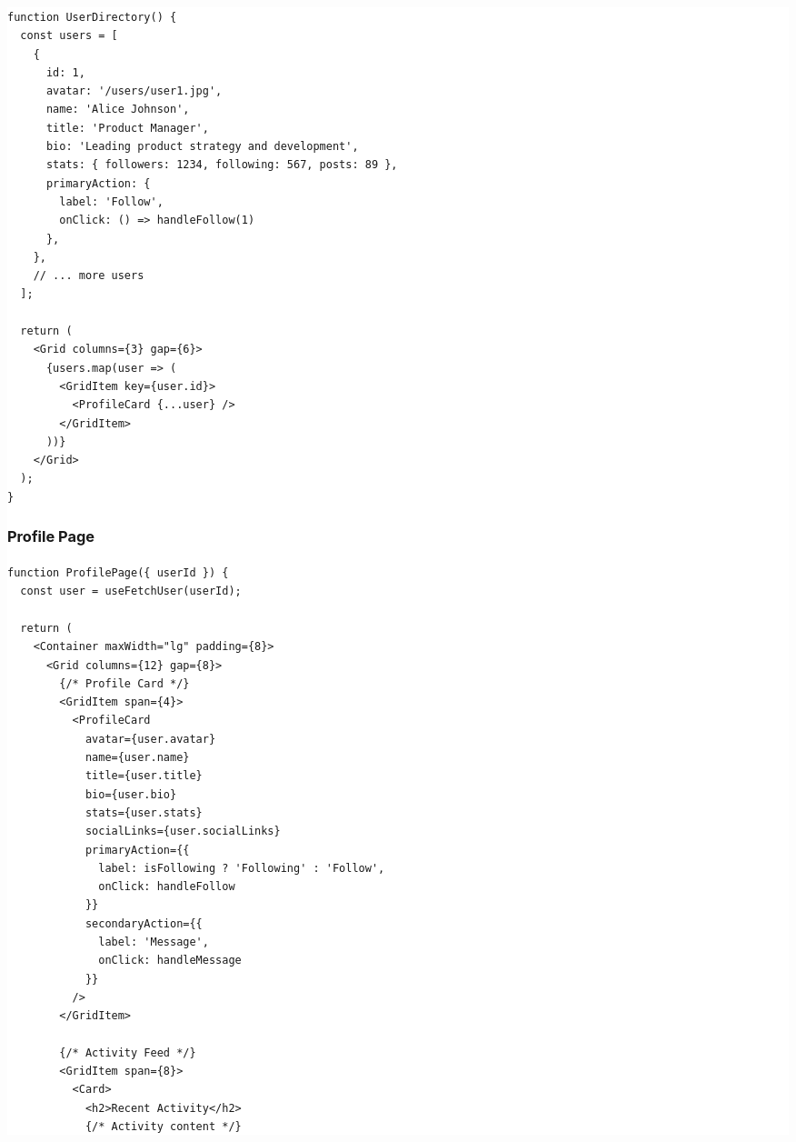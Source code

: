 ```tsx
function UserDirectory() {
  const users = [
    {
      id: 1,
      avatar: '/users/user1.jpg',
      name: 'Alice Johnson',
      title: 'Product Manager',
      bio: 'Leading product strategy and development',
      stats: { followers: 1234, following: 567, posts: 89 },
      primaryAction: {
        label: 'Follow',
        onClick: () => handleFollow(1)
      },
    },
    // ... more users
  ];

  return (
    <Grid columns={3} gap={6}>
      {users.map(user => (
        <GridItem key={user.id}>
          <ProfileCard {...user} />
        </GridItem>
      ))}
    </Grid>
  );
}
```

### Profile Page

```tsx
function ProfilePage({ userId }) {
  const user = useFetchUser(userId);

  return (
    <Container maxWidth="lg" padding={8}>
      <Grid columns={12} gap={8}>
        {/* Profile Card */}
        <GridItem span={4}>
          <ProfileCard
            avatar={user.avatar}
            name={user.name}
            title={user.title}
            bio={user.bio}
            stats={user.stats}
            socialLinks={user.socialLinks}
            primaryAction={{
              label: isFollowing ? 'Following' : 'Follow',
              onClick: handleFollow
            }}
            secondaryAction={{
              label: 'Message',
              onClick: handleMessage
            }}
          />
        </GridItem>
        
        {/* Activity Feed */}
        <GridItem span={8}>
          <Card>
            <h2>Recent Activity</h2>
            {/* Activity content */}
```